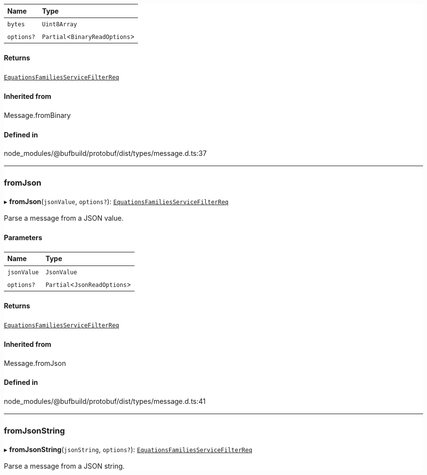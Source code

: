 | Name | Type |
| :------ | :------ |
| `bytes` | `Uint8Array` |
| `options?` | `Partial`<`BinaryReadOptions`\> |

#### Returns

[`EquationsFamiliesServiceFilterReq`](EquationsFamiliesServiceFilterReq.md)

#### Inherited from

Message.fromBinary

#### Defined in

node_modules/@bufbuild/protobuf/dist/types/message.d.ts:37

___

### fromJson

▸ **fromJson**(`jsonValue`, `options?`): [`EquationsFamiliesServiceFilterReq`](EquationsFamiliesServiceFilterReq.md)

Parse a message from a JSON value.

#### Parameters

| Name | Type |
| :------ | :------ |
| `jsonValue` | `JsonValue` |
| `options?` | `Partial`<`JsonReadOptions`\> |

#### Returns

[`EquationsFamiliesServiceFilterReq`](EquationsFamiliesServiceFilterReq.md)

#### Inherited from

Message.fromJson

#### Defined in

node_modules/@bufbuild/protobuf/dist/types/message.d.ts:41

___

### fromJsonString

▸ **fromJsonString**(`jsonString`, `options?`): [`EquationsFamiliesServiceFilterReq`](EquationsFamiliesServiceFilterReq.md)

Parse a message from a JSON string.
